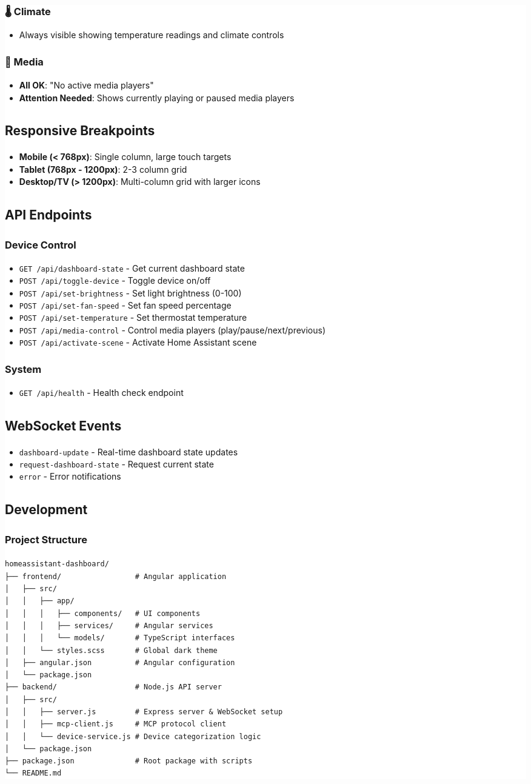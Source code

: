### 🌡️ Climate
- Always visible showing temperature readings and climate controls

### 🎵 Media
- **All OK**: "No active media players"
- **Attention Needed**: Shows currently playing or paused media players

## Responsive Breakpoints

- **Mobile (< 768px)**: Single column, large touch targets
- **Tablet (768px - 1200px)**: 2-3 column grid
- **Desktop/TV (> 1200px)**: Multi-column grid with larger icons

## API Endpoints

### Device Control
- `GET /api/dashboard-state` - Get current dashboard state
- `POST /api/toggle-device` - Toggle device on/off
- `POST /api/set-brightness` - Set light brightness (0-100)
- `POST /api/set-fan-speed` - Set fan speed percentage
- `POST /api/set-temperature` - Set thermostat temperature
- `POST /api/media-control` - Control media players (play/pause/next/previous)
- `POST /api/activate-scene` - Activate Home Assistant scene

### System
- `GET /api/health` - Health check endpoint

## WebSocket Events

- `dashboard-update` - Real-time dashboard state updates
- `request-dashboard-state` - Request current state
- `error` - Error notifications

## Development

### Project Structure

```
homeassistant-dashboard/
├── frontend/                 # Angular application
│   ├── src/
│   │   ├── app/
│   │   │   ├── components/   # UI components
│   │   │   ├── services/     # Angular services
│   │   │   └── models/       # TypeScript interfaces
│   │   └── styles.scss       # Global dark theme
│   ├── angular.json          # Angular configuration
│   └── package.json
├── backend/                  # Node.js API server
│   ├── src/
│   │   ├── server.js         # Express server & WebSocket setup
│   │   ├── mcp-client.js     # MCP protocol client
│   │   └── device-service.js # Device categorization logic
│   └── package.json
├── package.json              # Root package with scripts
└── README.md
```
